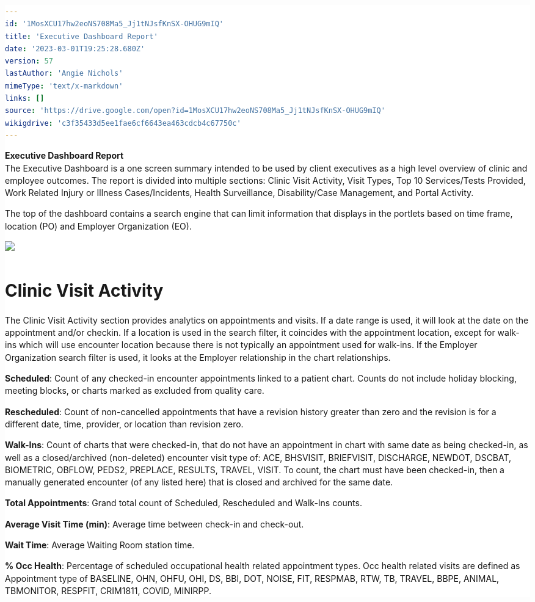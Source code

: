 ```yaml
---
id: '1MosXCU17hw2eoNS708Ma5_Jj1tNJsfKnSX-OHUG9mIQ'
title: 'Executive Dashboard Report'
date: '2023-03-01T19:25:28.680Z'
version: 57
lastAuthor: 'Angie Nichols'
mimeType: 'text/x-markdown'
links: []
source: 'https://drive.google.com/open?id=1MosXCU17hw2eoNS708Ma5_Jj1tNJsfKnSX-OHUG9mIQ'
wikigdrive: 'c3f35433d5ee1fae6cf6643ea463cdcb4c67750c'
---
```

**Executive Dashboard Report**  
The Executive Dashboard is a one screen summary intended to be used by client executives as a high level overview of clinic and employee outcomes.  The report is divided into multiple sections: Clinic Visit Activity, Visit Types, Top 10 Services/Tests Provided, Work Related Injury or Illness Cases/Incidents, Health Surveillance, Disability/Case Management, and Portal Activity. 

The top of the dashboard contains a search engine that can limit information that displays in the portlets based on time frame, location (PO) and Employer Organization (EO).

![](../executive-dashboard-report.assets/22a841ee9c43ce76d92642fa09ea0073.png)


# Clinic Visit Activity

The Clinic Visit Activity section provides analytics on appointments and visits. If a date range is used, it will look at the date on the appointment and/or checkin. If a location is used in the search filter, it coincides with the appointment location, except for walk-ins which will use encounter location because there is not typically an appointment used for walk-ins. If the Employer Organization search filter is used, it looks at the Employer relationship in the chart relationships.

**Scheduled**: Count of any checked-in encounter appointments linked to a patient chart. Counts do not include holiday blocking, meeting blocks, or charts marked as excluded from quality care.

**Rescheduled**: Count of non-cancelled appointments that have a revision history greater than zero and the revision is for a different date, time, provider, or location than revision zero.

**Walk-Ins**: Count of charts that were checked-in, that do not have an appointment in chart with same date as being checked-in, as well as a closed/archived (non-deleted) encounter visit type of: ACE, BHSVISIT, BRIEFVISIT, DISCHARGE, NEWDOT, DSCBAT, BIOMETRIC, OBFLOW, PEDS2, PREPLACE, RESULTS, TRAVEL, VISIT. To count, the chart must have been checked-in, then a manually generated encounter (of any listed here) that is closed and archived for the same date.

**Total Appointments**: Grand total count of Scheduled, Rescheduled and Walk-Ins counts.

**Average Visit Time (min)**: Average time between check-in and check-out.

**Wait Time**: Average Waiting Room station time.

**% Occ Health**: Percentage of scheduled occupational health related appointment types. Occ health related visits are defined as Appointment type of BASELINE, OHN, OHFU, OHI, DS, BBI, DOT, NOISE, FIT, RESPMAB, RTW, TB, TRAVEL, BBPE, ANIMAL, TBMONITOR, RESPFIT, CRIM1811, COVID, MINIRPP.
